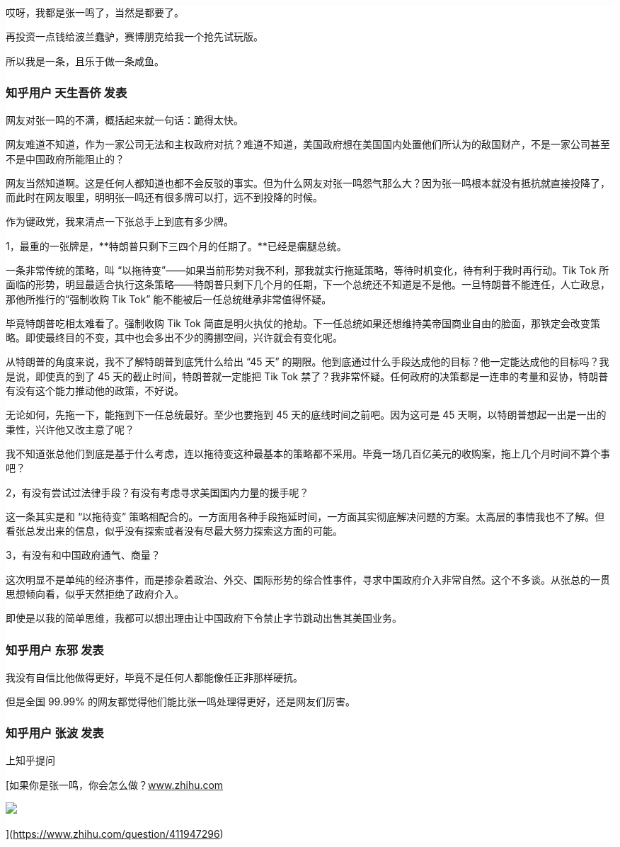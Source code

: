 哎呀，我都是张一鸣了，当然是都要了。

再投资一点钱给波兰蠢驴，赛博朋克给我一个抢先试玩版。

所以我是一条，且乐于做一条咸鱼。
    
    
    
    
### 知乎用户 天生吾侪 发表
    
网友对张一鸣的不满，概括起来就一句话：跪得太快。

网友难道不知道，作为一家公司无法和主权政府对抗？难道不知道，美国政府想在美国国内处置他们所认为的敌国财产，不是一家公司甚至不是中国政府所能阻止的？

网友当然知道啊。这是任何人都知道也都不会反驳的事实。但为什么网友对张一鸣怨气那么大？因为张一鸣根本就没有抵抗就直接投降了，而此时在网友眼里，明明张一鸣还有很多牌可以打，远不到投降的时候。

作为键政党，我来清点一下张总手上到底有多少牌。

1，最重的一张牌是，**特朗普只剩下三四个月的任期了。**已经是瘸腿总统。

一条非常传统的策略，叫 “以拖待变”——如果当前形势对我不利，那我就实行拖延策略，等待时机变化，待有利于我时再行动。Tik Tok 所面临的形势，明显最适合执行这条策略——特朗普只剩下几个月的任期，下一个总统还不知道是不是他。一旦特朗普不能连任，人亡政息，那他所推行的“强制收购 Tik Tok” 能不能被后一任总统继承非常值得怀疑。

毕竟特朗普吃相太难看了。强制收购 Tik Tok 简直是明火执仗的抢劫。下一任总统如果还想维持美帝国商业自由的脸面，那铁定会改变策略。即使最终目的不变，其中也会多出不少的腾挪空间，兴许就会有变化呢。

从特朗普的角度来说，我不了解特朗普到底凭什么给出 “45 天” 的期限。他到底通过什么手段达成他的目标？他一定能达成他的目标吗？我是说，即使真的到了 45 天的截止时间，特朗普就一定能把 Tik Tok 禁了？我非常怀疑。任何政府的决策都是一连串的考量和妥协，特朗普有没有这个能力推动他的政策，不好说。

无论如何，先拖一下，能拖到下一任总统最好。至少也要拖到 45 天的底线时间之前吧。因为这可是 45 天啊，以特朗普想起一出是一出的秉性，兴许他又改主意了呢？

我不知道张总他们到底是基于什么考虑，连以拖待变这种最基本的策略都不采用。毕竟一场几百亿美元的收购案，拖上几个月时间不算个事吧？

2，有没有尝试过法律手段？有没有考虑寻求美国国内力量的援手呢？

这一条其实是和 “以拖待变” 策略相配合的。一方面用各种手段拖延时间，一方面其实彻底解决问题的方案。太高层的事情我也不了解。但看张总发出来的信息，似乎没有探索或者没有尽最大努力探索这方面的可能。

3，有没有和中国政府通气、商量？

这次明显不是单纯的经济事件，而是掺杂着政治、外交、国际形势的综合性事件，寻求中国政府介入非常自然。这个不多谈。从张总的一贯思想倾向看，似乎天然拒绝了政府介入。

即使是以我的简单思维，我都可以想出理由让中国政府下令禁止字节跳动出售其美国业务。
    
    
    
    
### 知乎用户 东邪​ 发表
    
我没有自信比他做得更好，毕竟不是任何人都能像任正非那样硬抗。

但是全国 99.99% 的网友都觉得他们能比张一鸣处理得更好，还是网友们厉害。
    
    
    
    
### 知乎用户 张波 发表
    
上知乎提问

[如果你是张一鸣，你会怎么做？​www.zhihu.com

![](https://images.weserv.nl/?url=https%3A//zhstatic.zhihu.com/assets/zhihu/editor/zhihu-card-default.svg)

](https://www.zhihu.com/question/411947296)

